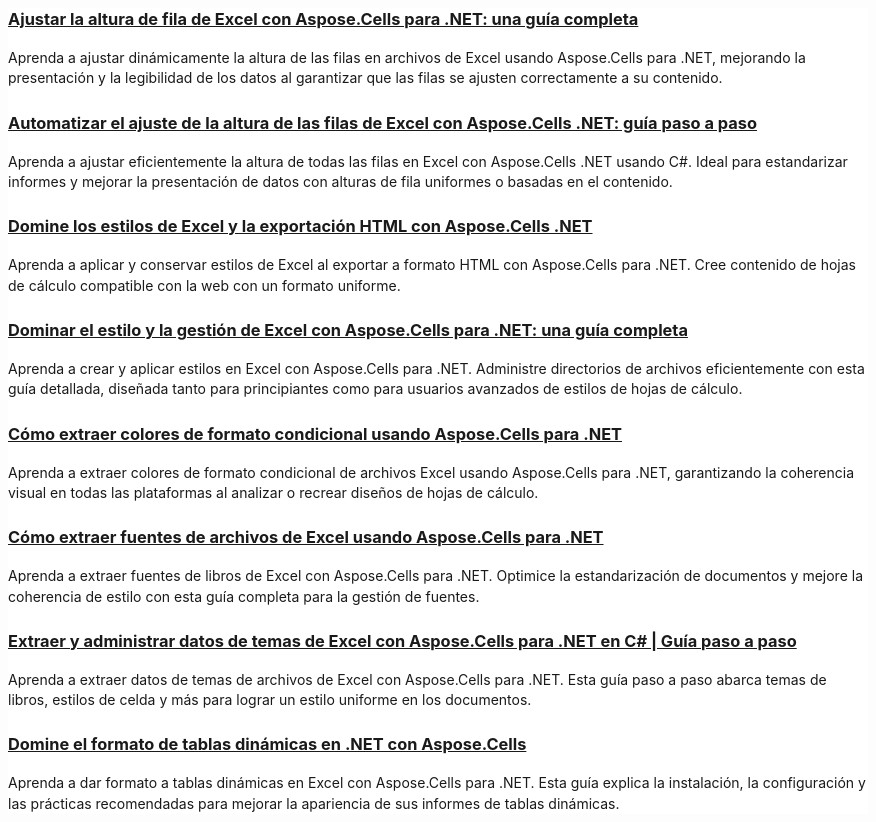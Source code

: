 ### [Ajustar la altura de fila de Excel con Aspose.Cells para .NET: una guía completa](./excel-row-height-adjustment-aspose-cells-net)
Aprenda a ajustar dinámicamente la altura de las filas en archivos de Excel usando Aspose.Cells para .NET, mejorando la presentación y la legibilidad de los datos al garantizar que las filas se ajusten correctamente a su contenido.

### [Automatizar el ajuste de la altura de las filas de Excel con Aspose.Cells .NET: guía paso a paso](./excel-row-heights-aspose-cells-net-guide)
Aprenda a ajustar eficientemente la altura de todas las filas en Excel con Aspose.Cells .NET usando C#. Ideal para estandarizar informes y mejorar la presentación de datos con alturas de fila uniformes o basadas en el contenido.

### [Domine los estilos de Excel y la exportación HTML con Aspose.Cells .NET](./excel-styles-html-export-aspose-cells-net)
Aprenda a aplicar y conservar estilos de Excel al exportar a formato HTML con Aspose.Cells para .NET. Cree contenido de hojas de cálculo compatible con la web con un formato uniforme.

### [Dominar el estilo y la gestión de Excel con Aspose.Cells para .NET: una guía completa](./excel-styling-management-aspose-cells-net)
Aprenda a crear y aplicar estilos en Excel con Aspose.Cells para .NET. Administre directorios de archivos eficientemente con esta guía detallada, diseñada tanto para principiantes como para usuarios avanzados de estilos de hojas de cálculo.

### [Cómo extraer colores de formato condicional usando Aspose.Cells para .NET](./extract-conditional-formatting-colors-aspose-cells-net)
Aprenda a extraer colores de formato condicional de archivos Excel usando Aspose.Cells para .NET, garantizando la coherencia visual en todas las plataformas al analizar o recrear diseños de hojas de cálculo.

### [Cómo extraer fuentes de archivos de Excel usando Aspose.Cells para .NET](./extract-fonts-excel-aspose-cells-dotnet-guide)
Aprenda a extraer fuentes de libros de Excel con Aspose.Cells para .NET. Optimice la estandarización de documentos y mejore la coherencia de estilo con esta guía completa para la gestión de fuentes.

### [Extraer y administrar datos de temas de Excel con Aspose.Cells para .NET en C# | Guía paso a paso](./extract-theme-data-aspose-cells-net)
Aprenda a extraer datos de temas de archivos de Excel con Aspose.Cells para .NET. Esta guía paso a paso abarca temas de libros, estilos de celda y más para lograr un estilo uniforme en los documentos.

### [Domine el formato de tablas dinámicas en .NET con Aspose.Cells](./format-pivot-tables-dotnet-aspose-cells)
Aprenda a dar formato a tablas dinámicas en Excel con Aspose.Cells para .NET. Esta guía explica la instalación, la configuración y las prácticas recomendadas para mejorar la apariencia de sus informes de tablas dinámicas.
